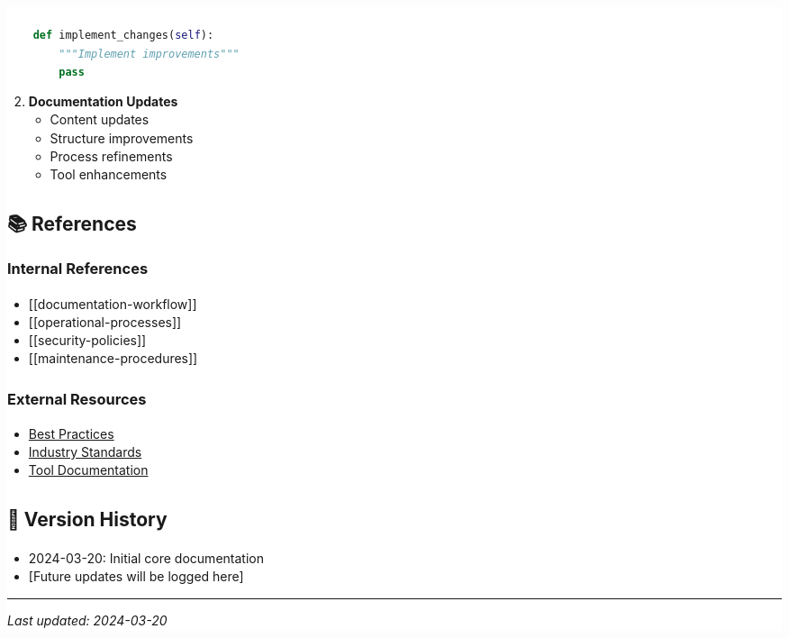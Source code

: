   ```python
           
       def implement_changes(self):
           """Implement improvements"""
           pass
   ```

2. **Documentation Updates**
   - Content updates
   - Structure improvements
   - Process refinements
   - Tool enhancements

## 📚 References

### Internal References
- [[documentation-workflow]]
- [[operational-processes]]
- [[security-policies]]
- [[maintenance-procedures]]

### External Resources
- [Best Practices](https://example.com/best-practices)
- [Industry Standards](https://example.com/standards)
- [Tool Documentation](https://example.com/tools)

## 📅 Version History
- 2024-03-20: Initial core documentation
- [Future updates will be logged here]

---

*Last updated: 2024-03-20* 